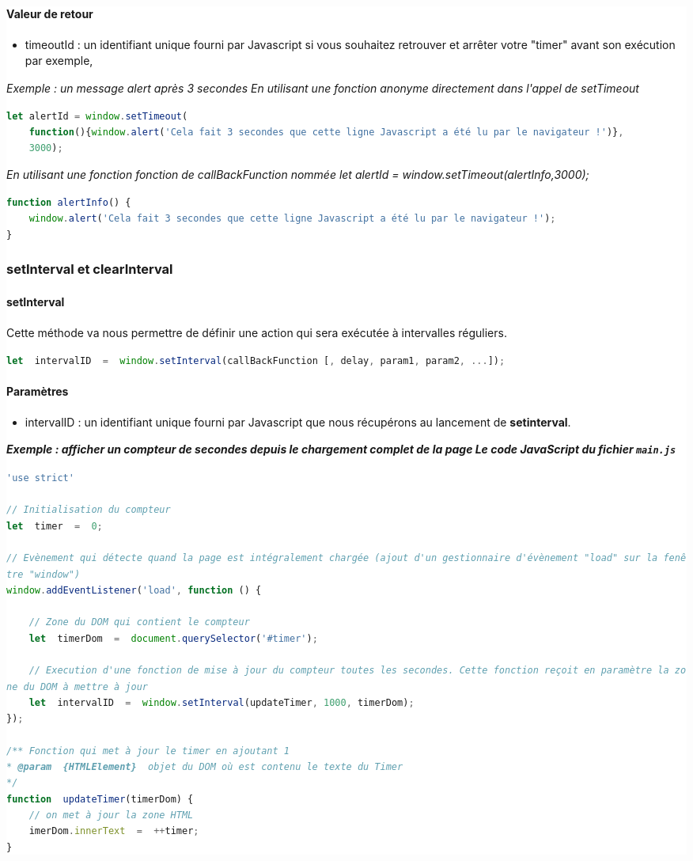#### Valeur de retour

- timeoutId : un identifiant unique fourni par Javascript si vous souhaitez retrouver et arrêter votre "timer" avant son exécution par exemple,

*Exemple : un message alert après 3 secondes
En utilisant une fonction anonyme directement dans l'appel de setTimeout*

````js
let alertId = window.setTimeout(
    function(){window.alert('Cela fait 3 secondes que cette ligne Javascript a été lu par le navigateur !')},
    3000);
````

*En utilisant une fonction fonction de callBackFunction nommée
let alertId = window.setTimeout(alertInfo,3000);*

````js
function alertInfo() {
    window.alert('Cela fait 3 secondes que cette ligne Javascript a été lu par le navigateur !');
}
````

### setInterval et clearInterval

#### setInterval

Cette méthode va nous permettre de définir une action qui sera exécutée à intervalles réguliers.

````js
let  intervalID  =  window.setInterval(callBackFunction [, delay, param1, param2, ...]);
````

#### Paramètres

- intervalID : un identifiant unique fourni par Javascript que nous récupérons au lancement de **setinterval**.

***Exemple : afficher un compteur de secondes depuis le chargement complet de la page
Le code JavaScript du fichier `main.js`***

````js
'use strict'

// Initialisation du compteur
let  timer  =  0;

// Evènement qui détecte quand la page est intégralement chargée (ajout d'un gestionnaire d'évènement "load" sur la fenêtre "window")
window.addEventListener('load', function () {

    // Zone du DOM qui contient le compteur
    let  timerDom  =  document.querySelector('#timer');

    // Execution d'une fonction de mise à jour du compteur toutes les secondes. Cette fonction reçoit en paramètre la zone du DOM à mettre à jour
    let  intervalID  =  window.setInterval(updateTimer, 1000, timerDom);
});

/** Fonction qui met à jour le timer en ajoutant 1
* @param  {HTMLElement}  objet du DOM où est contenu le texte du Timer
*/
function  updateTimer(timerDom) {
    // on met à jour la zone HTML
    imerDom.innerText  =  ++timer;
}
````
